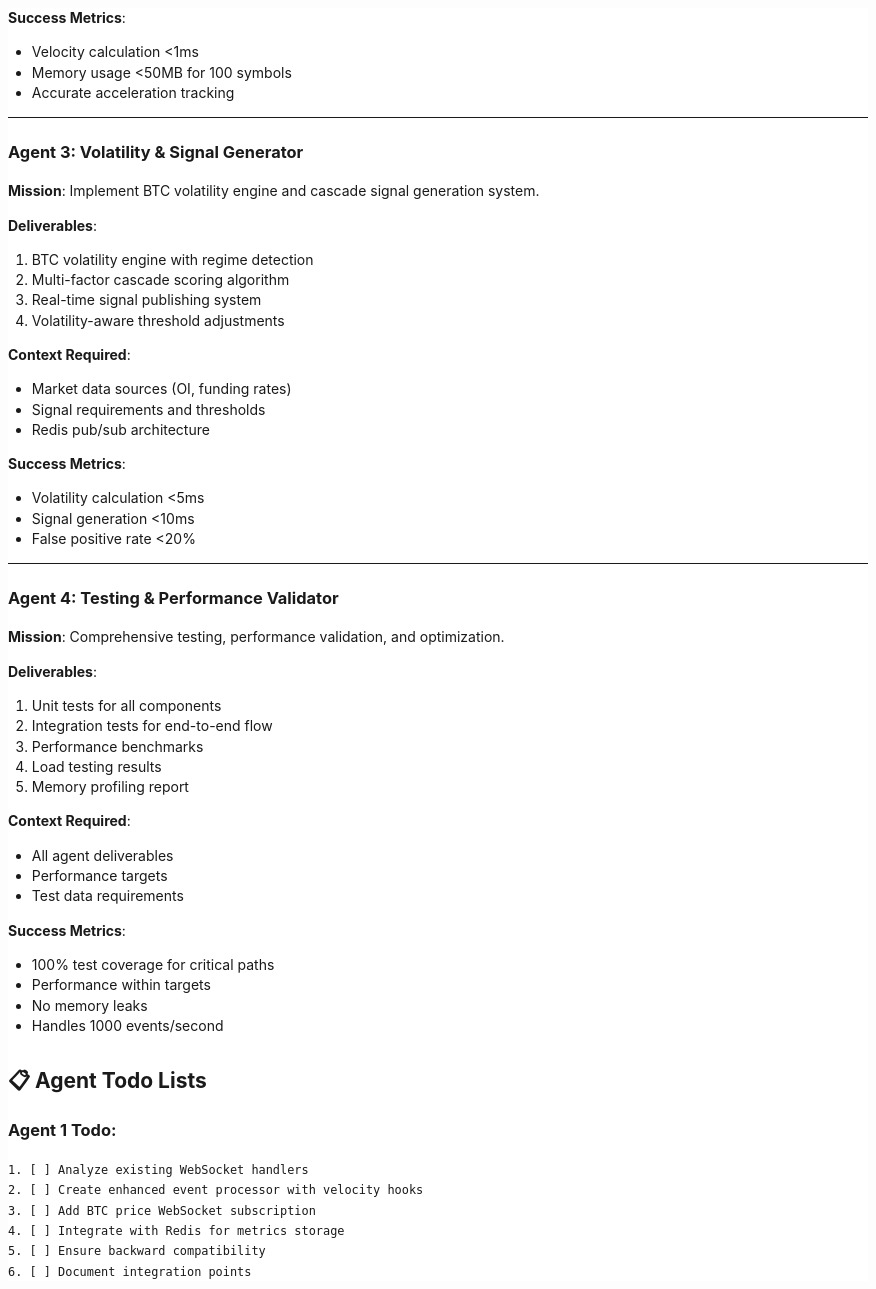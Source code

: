 **Success Metrics**:
- Velocity calculation <1ms
- Memory usage <50MB for 100 symbols
- Accurate acceleration tracking

---

### Agent 3: Volatility & Signal Generator
**Mission**: Implement BTC volatility engine and cascade signal generation system.

**Deliverables**:
1. BTC volatility engine with regime detection
2. Multi-factor cascade scoring algorithm
3. Real-time signal publishing system
4. Volatility-aware threshold adjustments

**Context Required**:
- Market data sources (OI, funding rates)
- Signal requirements and thresholds
- Redis pub/sub architecture

**Success Metrics**:
- Volatility calculation <5ms
- Signal generation <10ms
- False positive rate <20%

---

### Agent 4: Testing & Performance Validator
**Mission**: Comprehensive testing, performance validation, and optimization.

**Deliverables**:
1. Unit tests for all components
2. Integration tests for end-to-end flow
3. Performance benchmarks
4. Load testing results
5. Memory profiling report

**Context Required**:
- All agent deliverables
- Performance targets
- Test data requirements

**Success Metrics**:
- 100% test coverage for critical paths
- Performance within targets
- No memory leaks
- Handles 1000 events/second

## 📋 Agent Todo Lists

### Agent 1 Todo:
```
1. [ ] Analyze existing WebSocket handlers
2. [ ] Create enhanced event processor with velocity hooks
3. [ ] Add BTC price WebSocket subscription
4. [ ] Integrate with Redis for metrics storage
5. [ ] Ensure backward compatibility
6. [ ] Document integration points
```
